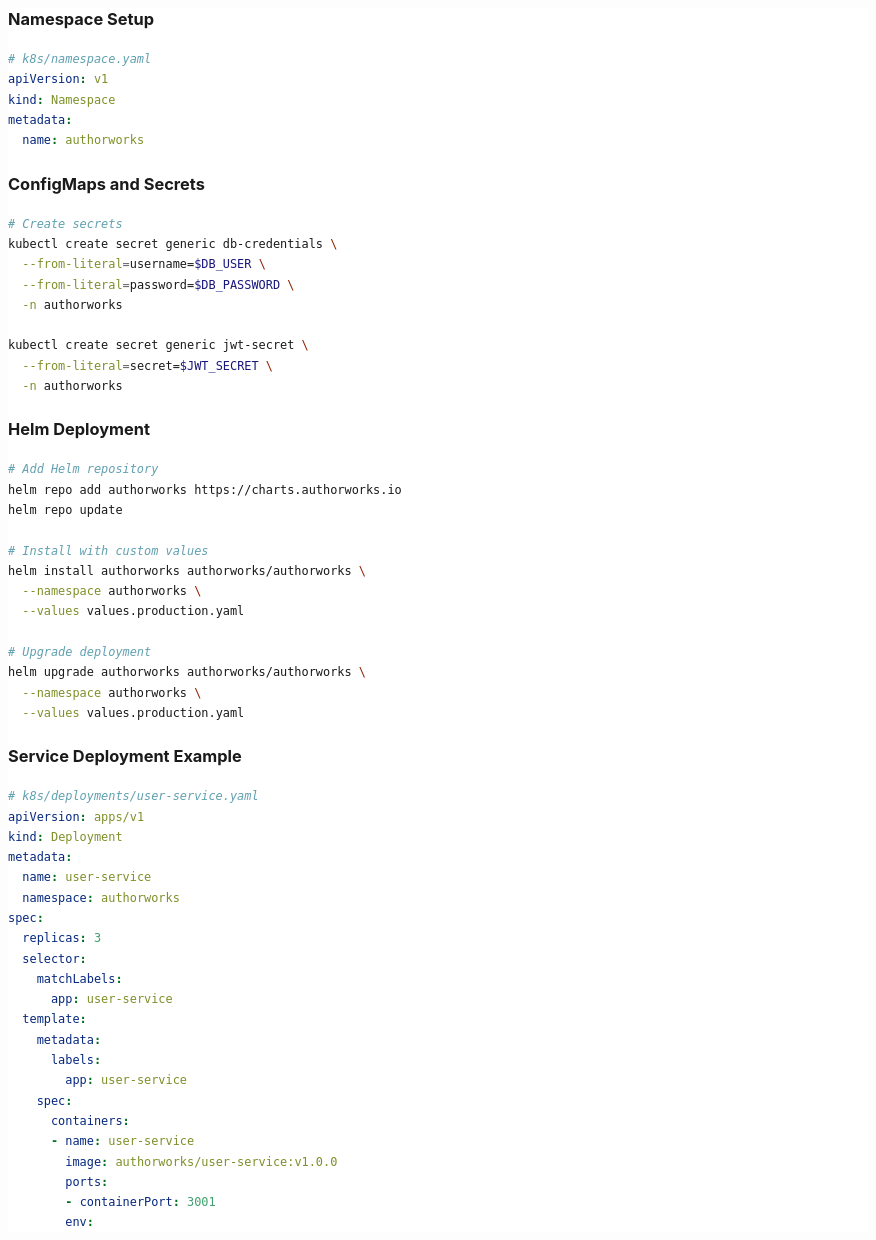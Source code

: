 ### Namespace Setup
```yaml
# k8s/namespace.yaml
apiVersion: v1
kind: Namespace
metadata:
  name: authorworks
```

### ConfigMaps and Secrets
```bash
# Create secrets
kubectl create secret generic db-credentials \
  --from-literal=username=$DB_USER \
  --from-literal=password=$DB_PASSWORD \
  -n authorworks

kubectl create secret generic jwt-secret \
  --from-literal=secret=$JWT_SECRET \
  -n authorworks
```

### Helm Deployment
```bash
# Add Helm repository
helm repo add authorworks https://charts.authorworks.io
helm repo update

# Install with custom values
helm install authorworks authorworks/authorworks \
  --namespace authorworks \
  --values values.production.yaml

# Upgrade deployment
helm upgrade authorworks authorworks/authorworks \
  --namespace authorworks \
  --values values.production.yaml
```

### Service Deployment Example
```yaml
# k8s/deployments/user-service.yaml
apiVersion: apps/v1
kind: Deployment
metadata:
  name: user-service
  namespace: authorworks
spec:
  replicas: 3
  selector:
    matchLabels:
      app: user-service
  template:
    metadata:
      labels:
        app: user-service
    spec:
      containers:
      - name: user-service
        image: authorworks/user-service:v1.0.0
        ports:
        - containerPort: 3001
        env:
```